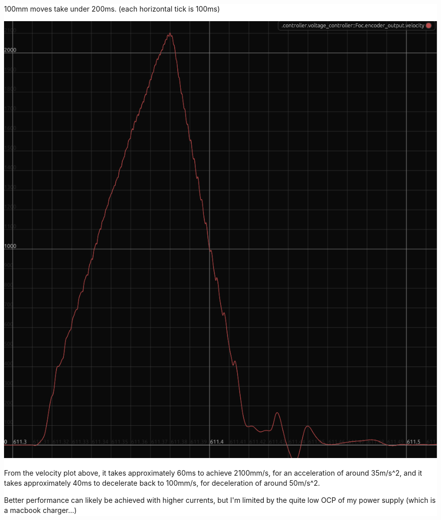 100mm moves take under 200ms. (each horizontal tick is 100ms)

![](/assets/linear%20velocity.png)

From the velocity plot above, it takes approximately 60ms to achieve 2100mm/s, for an acceleration of around 35m/s^2,
and it takes approximately 40ms to decelerate back to 100mm/s, for deceleration of around 50m/s^2. 

Better performance can likely be achieved with higher currents, but I'm limited by the quite low OCP of my power supply
(which is a macbook charger...)
